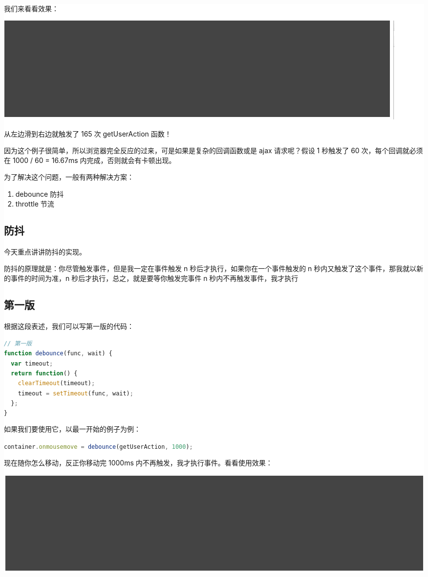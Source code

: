 我们来看看效果：

![](debounce.gif)

从左边滑到右边就触发了 165 次 getUserAction 函数！

因为这个例子很简单，所以浏览器完全反应的过来，可是如果是复杂的回调函数或是 ajax 请求呢？假设 1 秒触发了 60 次，每个回调就必须在 1000 / 60 = 16.67ms 内完成，否则就会有卡顿出现。

为了解决这个问题，一般有两种解决方案：

1. debounce 防抖
2. throttle 节流

## 防抖

今天重点讲讲防抖的实现。

防抖的原理就是：你尽管触发事件，但是我一定在事件触发 n 秒后才执行，如果你在一个事件触发的 n 秒内又触发了这个事件，那我就以新的事件的时间为准，n 秒后才执行，总之，就是要等你触发完事件 n 秒内不再触发事件，我才执行

## 第一版

根据这段表述，我们可以写第一版的代码：

```js
// 第一版
function debounce(func, wait) {
  var timeout;
  return function() {
    clearTimeout(timeout);
    timeout = setTimeout(func, wait);
  };
}
```

如果我们要使用它，以最一开始的例子为例：

```js
container.onmousemove = debounce(getUserAction, 1000);
```

现在随你怎么移动，反正你移动完 1000ms 内不再触发，我才执行事件。看看使用效果：

![](debounce-1.gif)
